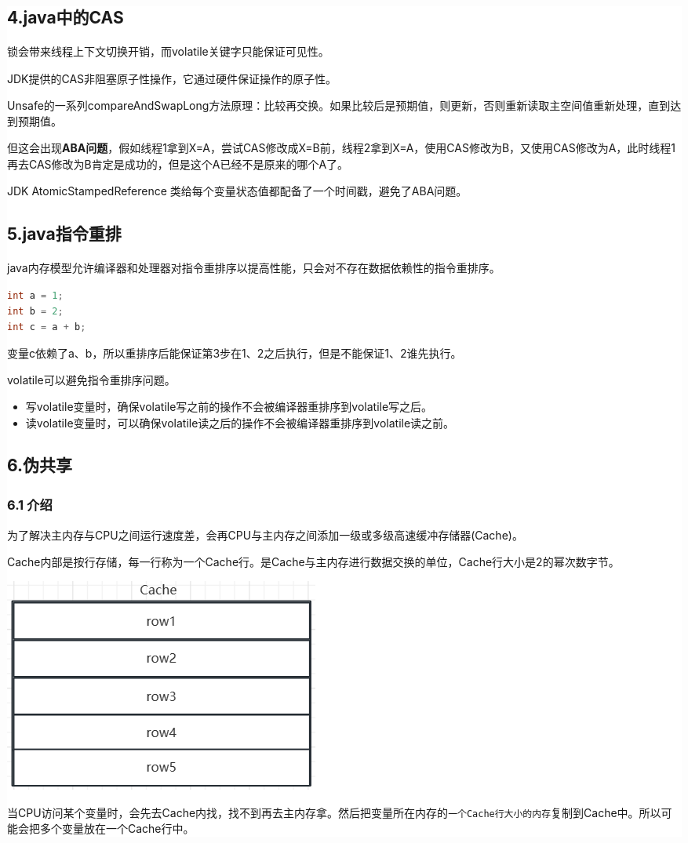 ## 4.java中的CAS

锁会带来线程上下文切换开销，而volatile关键字只能保证可见性。

JDK提供的CAS非阻塞原子性操作，它通过硬件保证操作的原子性。

Unsafe的一系列compareAndSwapLong方法原理：比较再交换。如果比较后是预期值，则更新，否则重新读取主空间值重新处理，直到达到预期值。

但这会出现**ABA问题**，假如线程1拿到X=A，尝试CAS修改成X=B前，线程2拿到X=A，使用CAS修改为B，又使用CAS修改为A，此时线程1再去CAS修改为B肯定是成功的，但是这个A已经不是原来的哪个A了。

JDK AtomicStampedReference 类给每个变量状态值都配备了一个时间戳，避免了ABA问题。

## 5.java指令重排

java内存模型允许编译器和处理器对指令重排序以提高性能，只会对不存在数据依赖性的指令重排序。

```java
int a = 1;
int b = 2;
int c = a + b;
```

变量c依赖了a、b，所以重排序后能保证第3步在1、2之后执行，但是不能保证1、2谁先执行。

volatile可以避免指令重排序问题。

- 写volatile变量时，确保volatile写之前的操作不会被编译器重排序到volatile写之后。
- 读volatile变量时，可以确保volatile读之后的操作不会被编译器重排序到volatile读之前。

## 6.伪共享

### 6.1 介绍

为了解决主内存与CPU之间运行速度差，会再CPU与主内存之间添加一级或多级高速缓冲存储器(Cache)。

Cache内部是按行存储，每一行称为一个Cache行。是Cache与主内存进行数据交换的单位，Cache行大小是2的幂次数字节。

![QQ截图20230918173546](assist/QQ截图20230918173546.png)

当CPU访问某个变量时，会先去Cache内找，找不到再去主内存拿。然后把变量所在内存的`一个Cache行大小的内存`复制到Cache中。所以可能会把多个变量放在一个Cache行中。
